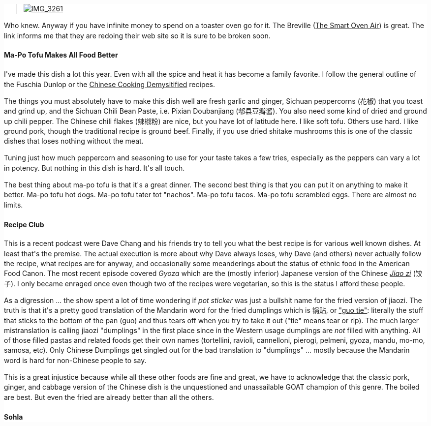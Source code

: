 > <a data-flickr-embed="true" href="https://www.flickr.com/photos/79904144@N00/50782552323/in/dateposted-public/" title="IMG_3261"><img src="https://live.staticflickr.com/65535/50782552323_dc6222ba87_z.jpg" width="640" height="480" alt="IMG_3261"></a><script async src="//embedr.flickr.com/assets/client-code.js" charset="utf-8"></script>

Who knew. Anyway if you have infinite money to spend on a toaster oven go for it. The Breville (<a href="https://www.breville.com/us/en/products/ovens/bov900.html">The Smart Oven Air</a>) is great. The link informs me that they are redoing their web site so it is sure to be broken soon.

#### Ma-Po Tofu Makes All Food Better

I've made this dish a lot this year. Even with all the spice and heat it has become a family favorite. I follow the general outline of the Fuschia Dunlop or the <a href="https://www.youtube.com/watch?v=AujuLHK3hvs">Chinese Cooking Demysitified</a> recipes. 

The things you must absolutely have to make this dish well are fresh garlic and ginger, Sichuan peppercorns (花椒) that you toast and grind up, and the Sichuan Chili Bean Paste, i.e. Pixian Doubanjiang (郫县豆瓣酱). You also need some kind of dried and ground up chili pepper. The Chinese chili flakes (辣椒粉) are nice, but you have lot of latitude here. I like soft tofu. Others use hard. I like ground pork, though the traditional recipe is ground beef. Finally, if you use dried shitake mushrooms this is one of the classic dishes that loses nothing without the meat.

Tuning just how much peppercorn and seasoning to use for your taste takes a few tries, especially as the peppers can vary a lot in potency. But nothing in this dish is hard. It's all touch.

The best thing about ma-po tofu is that it's a great dinner. The second best thing is that you can put it on anything to make it better. Ma-po tofu hot dogs. Ma-po tofu tater tot "nachos". Ma-po tofu tacos. Ma-po tofu scrambled eggs. There are almost no limits.

#### Recipe Club

This is a recent podcast were Dave Chang and his friends try to tell you what the best recipe is for various well known dishes. At least that's the premise. The actual execution is more about why Dave always loses, why Dave (and others) never actually follow the recipe, what recipes are for anyway, and occasionally some meanderings about the status of ethnic food in the American Food Canon. The most recent episode covered *Gyoza* which are the (mostly inferior) Japanese version of the Chinese <a href="https://translate.google.com/?sl=en&tl=zh-CN&text=dumpling&op=translate">*Jiao zi*</a> (饺子). I only became enraged once even though two of the recipes were vegetarian, so this is the status I afford these people.

As a digression ... the show spent a lot of time wondering if *pot sticker* was just a bullshit name for the fried version of jiaozi. The truth is that it's a pretty good translation of the Mandarin word for the fried dumplings which is 锅贴, or <a href="https://translate.google.com/?sl=en&tl=zh-CN&text=pot%20sticker%0A&op=translate">"guo tie"</a>: literally the stuff that sticks to the bottom of the pan (guo) and thus tears off when you try to take it out ("tie" means tear or rip). The much larger mistranslation is calling jiaozi "dumplings" in the first place since in the Western usage dumplings are *not* filled with anything. All of those filled pastas and related foods get their own names (tortellini, ravioli, cannelloni, pierogi, pelmeni, gyoza, mandu, mo-mo, samosa, etc). Only Chinese Dumplings get singled out for the bad translation to "dumplings" ... mostly because the Mandarin word is hard for non-Chinese people to say.

This is a great injustice because while all these other foods are fine and great, we have to acknowledge that the classic pork, ginger, and cabbage version of the Chinese dish is the unquestioned and unassailable GOAT champion of this genre. The boiled are best. But even the fried are already better than all the others.

#### Sohla
